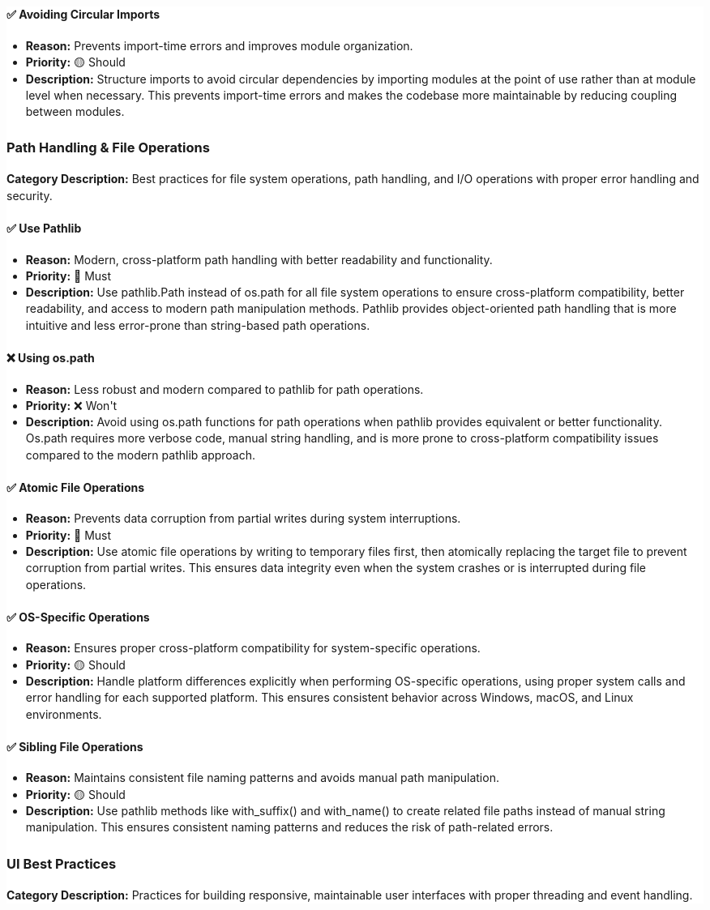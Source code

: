 #### ✅ Avoiding Circular Imports
- **Reason:** Prevents import-time errors and improves module organization.
- **Priority:** 🟡 Should
- **Description:** Structure imports to avoid circular dependencies by importing modules at the point of use rather than at module level when necessary. This prevents import-time errors and makes the codebase more maintainable by reducing coupling between modules.

### Path Handling & File Operations

**Category Description:** Best practices for file system operations, path handling, and I/O operations with proper error handling and security.

#### ✅ Use Pathlib
- **Reason:** Modern, cross-platform path handling with better readability and functionality.
- **Priority:** 🔴 Must
- **Description:** Use pathlib.Path instead of os.path for all file system operations to ensure cross-platform compatibility, better readability, and access to modern path manipulation methods. Pathlib provides object-oriented path handling that is more intuitive and less error-prone than string-based path operations.

#### ❌ Using os.path
- **Reason:** Less robust and modern compared to pathlib for path operations.
- **Priority:** ❌ Won't
- **Description:** Avoid using os.path functions for path operations when pathlib provides equivalent or better functionality. Os.path requires more verbose code, manual string handling, and is more prone to cross-platform compatibility issues compared to the modern pathlib approach.

#### ✅ Atomic File Operations
- **Reason:** Prevents data corruption from partial writes during system interruptions.
- **Priority:** 🔴 Must
- **Description:** Use atomic file operations by writing to temporary files first, then atomically replacing the target file to prevent corruption from partial writes. This ensures data integrity even when the system crashes or is interrupted during file operations.

#### ✅ OS-Specific Operations
- **Reason:** Ensures proper cross-platform compatibility for system-specific operations.
- **Priority:** 🟡 Should
- **Description:** Handle platform differences explicitly when performing OS-specific operations, using proper system calls and error handling for each supported platform. This ensures consistent behavior across Windows, macOS, and Linux environments.

#### ✅ Sibling File Operations
- **Reason:** Maintains consistent file naming patterns and avoids manual path manipulation.
- **Priority:** 🟡 Should
- **Description:** Use pathlib methods like with_suffix() and with_name() to create related file paths instead of manual string manipulation. This ensures consistent naming patterns and reduces the risk of path-related errors.

### UI Best Practices

**Category Description:** Practices for building responsive, maintainable user interfaces with proper threading and event handling.
